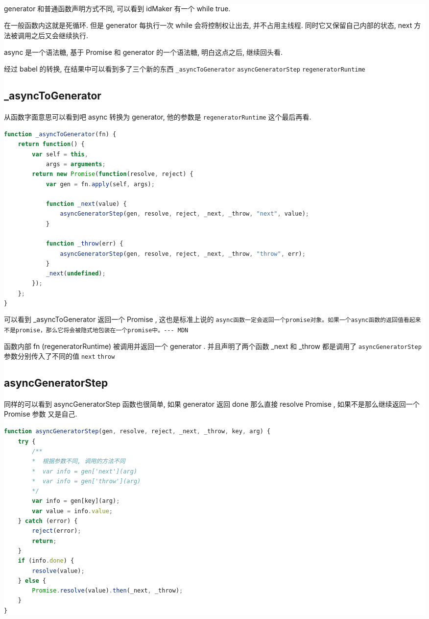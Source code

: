generator 和普通函数声明方式不同, 可以看到 idMaker 有一个 while true.

在一般函数内这就是死循环. 但是 generator 每执行一次 while 会将控制权让出去, 并不占用主线程. 同时它又保留自己内部的状态, next 方法被调用之后又会继续执行.

async 是一个语法糖, 基于 Promise 和 generator 的一个语法糖, 明白这点之后, 继续回头看.

经过 babel 的转换, 在结果中可以看到多了三个新的东西 `_asyncToGenerator` `asyncGeneratorStep` `regeneratorRuntime`

## \_asyncToGenerator

从函数字面意思可以看到吧 async 转换为 generator, 他的参数是 `regeneratorRuntime` 这个最后再看.

```JavaScript
function _asyncToGenerator(fn) {
    return function() {
        var self = this,
            args = arguments;
        return new Promise(function(resolve, reject) {
            var gen = fn.apply(self, args);

            function _next(value) {
                asyncGeneratorStep(gen, resolve, reject, _next, _throw, "next", value);
            }

            function _throw(err) {
                asyncGeneratorStep(gen, resolve, reject, _next, _throw, "throw", err);
            }
            _next(undefined);
        });
    };
}
```

可以看到 \_asyncToGenerator 返回一个 Promise , 这也是标准上说的 `async函数一定会返回一个promise对象。如果一个async函数的返回值看起来不是promise，那么它将会被隐式地包装在一个promise中。--- MDN`

函数内部 fn (regeneratorRuntime) 被调用并返回一个 generator . 并且声明了两个函数 \_next 和 \_throw 都是调用了 `asyncGeneratorStep` 参数分别传入了不同的值 `next` `throw`

## asyncGeneratorStep

同样的可以看到 asyncGeneratorStep 函数也很简单, 如果 generator 返回 done 那么直接 resolve Promise , 如果不是那么继续返回一个 Promise 参数 又是自己.

```JavaScript
function asyncGeneratorStep(gen, resolve, reject, _next, _throw, key, arg) {
    try {
        /**
        *  根据参数不同, 调用的方法不同
        *  var info = gen['next'](arg)
        *  var info = gen['throw'](arg)
        */
        var info = gen[key](arg);
        var value = info.value;
    } catch (error) {
        reject(error);
        return;
    }
    if (info.done) {
        resolve(value);
    } else {
        Promise.resolve(value).then(_next, _throw);
    }
}

```
